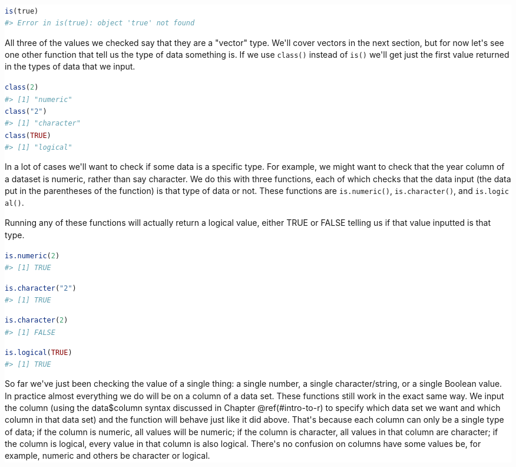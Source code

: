 
```r
is(true)
#> Error in is(true): object 'true' not found
```


All three of the values we checked say that they are a "vector" type. We'll cover vectors in the next section, but for now let's see one other function that tell us the type of data something is. If we use `class()` instead of `is()` we'll get just the first value returned in the types of data that we input.


```r
class(2)
#> [1] "numeric"
class("2")
#> [1] "character"
class(TRUE)
#> [1] "logical"
```

In a lot of cases we'll want to check if some data is a specific type. For example, we might want to check that the year column of a dataset is numeric, rather than say character. We do this with three functions, each of which checks that the data input (the data put in the parentheses of the function) is that type of data or not. These functions are `is.numeric()`, `is.character()`, and `is.logical()`.

Running any of these functions will actually return a logical value, either TRUE or FALSE telling us if that value inputted is that type.


```r
is.numeric(2)
#> [1] TRUE
```

```r
is.character("2")
#> [1] TRUE
```


```r
is.character(2)
#> [1] FALSE
```


```r
is.logical(TRUE)
#> [1] TRUE
```

So far we've just been checking the value of a single thing: a single number, a single character/string, or a single Boolean value. In practice almost everything we do will be on a column of a data set. These functions still work in the exact same way. We input the column (using the data$column syntax discussed in Chapter \@ref(#intro-to-r) to specify which data set we want and which column in that data set) and the function will behave just like it did above. That's because each column can only be a single type of data; if the column is numeric, all values will be numeric; if the column is character, all values in that column are character; if the column is logical, every value in that column is also logical. There's no confusion on columns have some values be, for example, numeric and others be character or logical.
